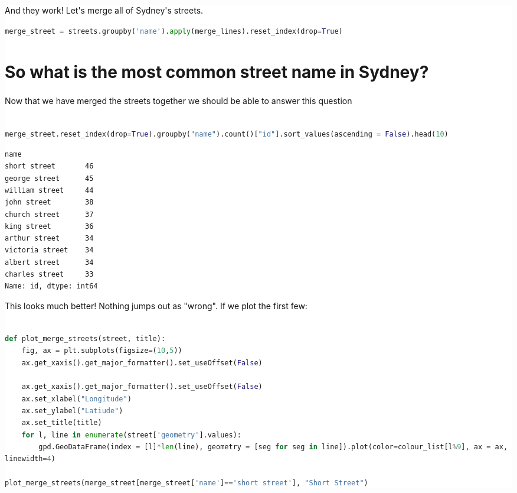 
And they work! Let's merge all of Sydney's streets.


```python
merge_street = streets.groupby('name').apply(merge_lines).reset_index(drop=True)

```

# So what is the most common street name in Sydney?
Now that we have merged the streets together we should be able to answer this question


```python

merge_street.reset_index(drop=True).groupby("name").count()["id"].sort_values(ascending = False).head(10)
```




    name
    short street       46
    george street      45
    william street     44
    john street        38
    church street      37
    king street        36
    arthur street      34
    victoria street    34
    albert street      34
    charles street     33
    Name: id, dtype: int64



This looks much better! Nothing jumps out as "wrong". If we plot the first few:


```python

def plot_merge_streets(street, title):
    fig, ax = plt.subplots(figsize=(10,5))
    ax.get_xaxis().get_major_formatter().set_useOffset(False)

    ax.get_xaxis().get_major_formatter().set_useOffset(False)
    ax.set_xlabel("Longitude")
    ax.set_ylabel("Latiude")
    ax.set_title(title)
    for l, line in enumerate(street['geometry'].values):
        gpd.GeoDataFrame(index = [l]*len(line), geometry = [seg for seg in line]).plot(color=colour_list[l%9], ax = ax, linewidth=4)

plot_merge_streets(merge_street[merge_street['name']=='short street'], "Short Street")

```

